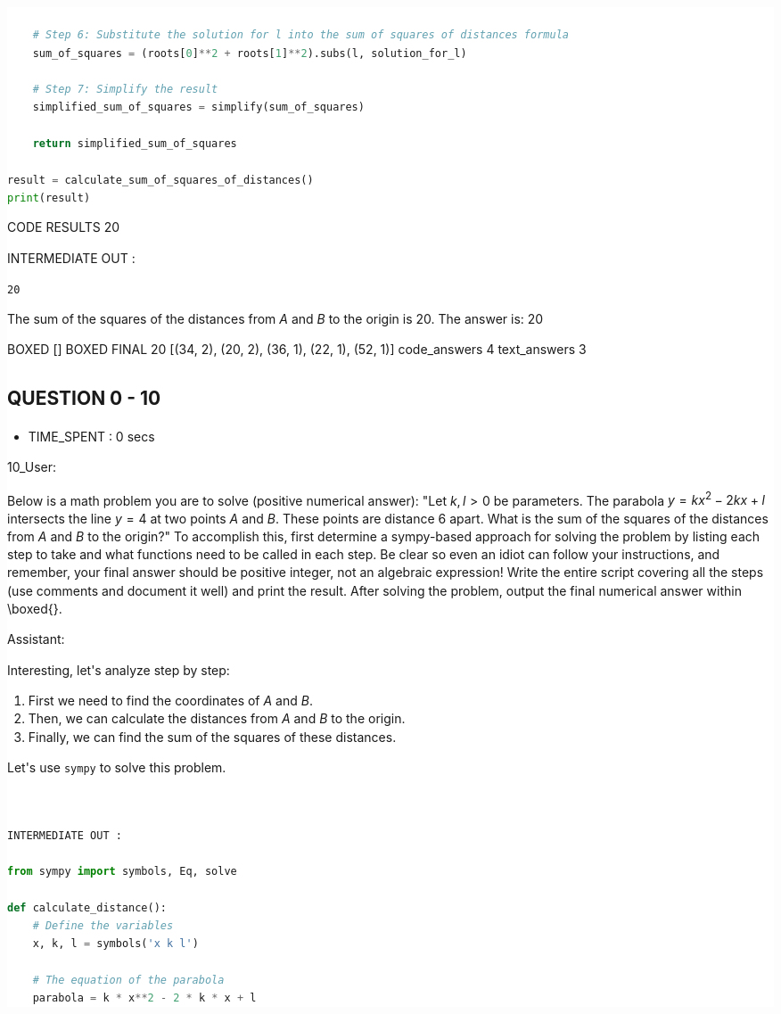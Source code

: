 ```python

    # Step 6: Substitute the solution for l into the sum of squares of distances formula
    sum_of_squares = (roots[0]**2 + roots[1]**2).subs(l, solution_for_l)

    # Step 7: Simplify the result
    simplified_sum_of_squares = simplify(sum_of_squares)

    return simplified_sum_of_squares

result = calculate_sum_of_squares_of_distances()
print(result)
```

CODE RESULTS 20

INTERMEDIATE OUT :
```output
20
```
The sum of the squares of the distances from $A$ and $B$ to the origin is $20$. The answer is: $20$

BOXED []
BOXED FINAL 20
[(34, 2), (20, 2), (36, 1), (22, 1), (52, 1)]
code_answers 4 text_answers 3



## QUESTION 0 - 10 
- TIME_SPENT : 0 secs

10_User:

Below is a math problem you are to solve (positive numerical answer):
"Let $k, l > 0$ be parameters. The parabola $y = kx^2 - 2kx + l$ intersects the line $y = 4$ at two points $A$ and $B$. These points are distance 6 apart. What is the sum of the squares of the distances from $A$ and $B$ to the origin?"
To accomplish this, first determine a sympy-based approach for solving the problem by listing each step to take and what functions need to be called in each step. Be clear so even an idiot can follow your instructions, and remember, your final answer should be positive integer, not an algebraic expression!
Write the entire script covering all the steps (use comments and document it well) and print the result. After solving the problem, output the final numerical answer within \boxed{}.

Assistant: 

Interesting, let's analyze step by step:



1. First we need to find the coordinates of $A$ and $B$.
2. Then, we can calculate the distances from $A$ and $B$ to the origin.
3. Finally, we can find the sum of the squares of these distances.

Let's use `sympy` to solve this problem.

```python


INTERMEDIATE OUT :

from sympy import symbols, Eq, solve

def calculate_distance():
    # Define the variables
    x, k, l = symbols('x k l')

    # The equation of the parabola
    parabola = k * x**2 - 2 * k * x + l
```